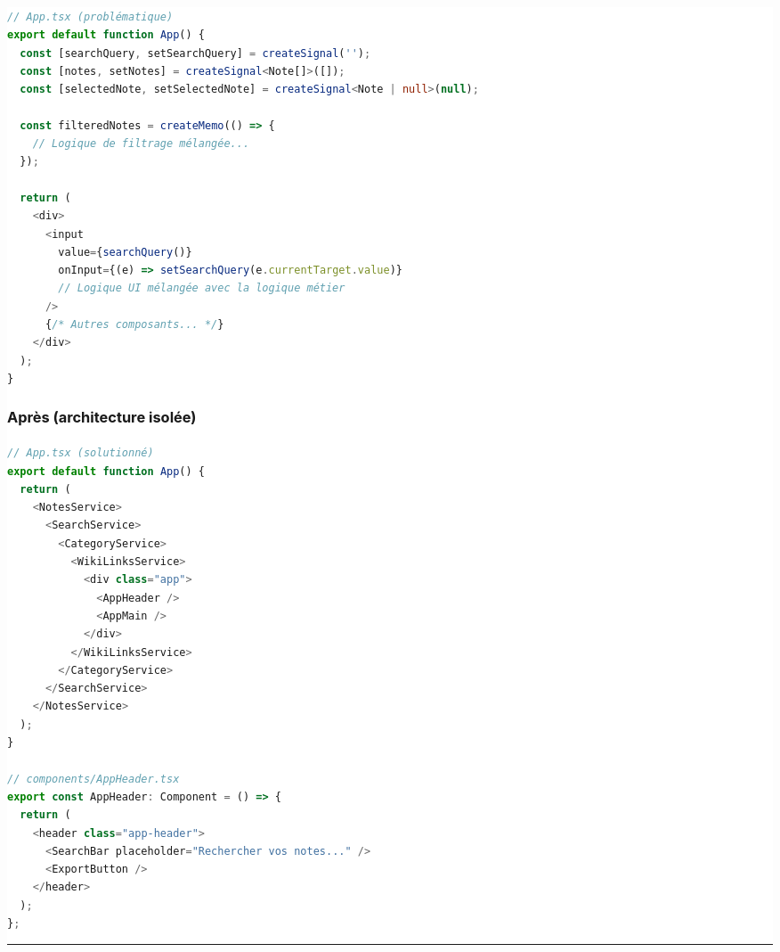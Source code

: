 ```typescript
// App.tsx (problématique)
export default function App() {
  const [searchQuery, setSearchQuery] = createSignal('');
  const [notes, setNotes] = createSignal<Note[]>([]);
  const [selectedNote, setSelectedNote] = createSignal<Note | null>(null);

  const filteredNotes = createMemo(() => {
    // Logique de filtrage mélangée...
  });

  return (
    <div>
      <input 
        value={searchQuery()} 
        onInput={(e) => setSearchQuery(e.currentTarget.value)}
        // Logique UI mélangée avec la logique métier
      />
      {/* Autres composants... */}
    </div>
  );
}
```

### Après (architecture isolée)

```typescript
// App.tsx (solutionné)
export default function App() {
  return (
    <NotesService>
      <SearchService>
        <CategoryService>
          <WikiLinksService>
            <div class="app">
              <AppHeader />
              <AppMain />
            </div>
          </WikiLinksService>
        </CategoryService>
      </SearchService>
    </NotesService>
  );
}

// components/AppHeader.tsx
export const AppHeader: Component = () => {
  return (
    <header class="app-header">
      <SearchBar placeholder="Rechercher vos notes..." />
      <ExportButton />
    </header>
  );
};
```

---